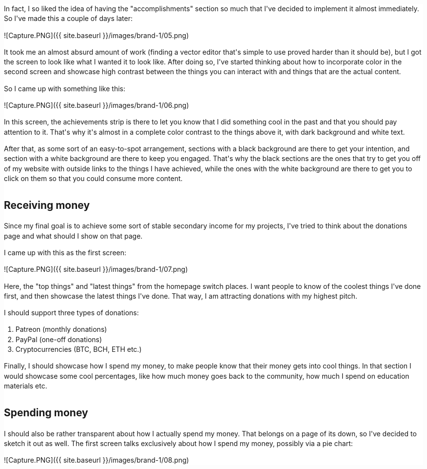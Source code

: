 In fact, I so liked the idea of having the "accomplishments" section so much that I've decided to implement it almost immediately. So I've made this a couple of days later:

![Capture.PNG]({{ site.baseurl }}/images/brand-1/05.png)

It took me an almost absurd amount of work (finding a vector editor that's simple to use proved harder than it should be), but I got the screen to look like what I wanted it to look like. After doing so, I've started thinking about how to incorporate color in the second screen and showcase high contrast between the things you can interact with and things that are the actual content.

So I came up with something like this:

![Capture.PNG]({{ site.baseurl }}/images/brand-1/06.png)

In this screen, the achievements strip is there to let you know that I did something cool in the past and that you should pay attention to it. That's why it's almost in a complete color contrast to the things above it, with dark background and white text.

After that, as some sort of an easy-to-spot arrangement, sections with a black background are there to get your intention, and section with a white background are there to keep you engaged. That's why the black sections are the ones that try to get you off of my website with outside links to the things I have achieved, while the ones with the white background are there to get you to click on them so that you could consume more content.

## Receiving money

Since my final goal is to achieve some sort of stable secondary income for my projects, I've tried to think about the donations page and what should I show on that page.

I came up with this as the first screen:

![Capture.PNG]({{ site.baseurl }}/images/brand-1/07.png)

Here, the "top things" and "latest things" from the homepage switch places. I want people to know of the coolest things I've done first, and then showcase the latest things I've done. That way, I am attracting donations with my highest pitch.

I should support three types of donations:

1. Patreon (monthly donations)
2. PayPal (one-off donations)
3. Cryptocurrencies (BTC, BCH, ETH etc.)

Finally, I should showcase how I spend my money, to make people know that their money gets into cool things. In that section I would showcase some cool percentages, like how much money goes back to the community, how much I spend on education materials etc.

## Spending money

I should also be rather transparent about how I actually spend my money. That belongs on a page of its down, so I've decided to sketch it out as well. The first screen talks exclusively about how I spend my money, possibly via a pie chart:

![Capture.PNG]({{ site.baseurl }}/images/brand-1/08.png)
